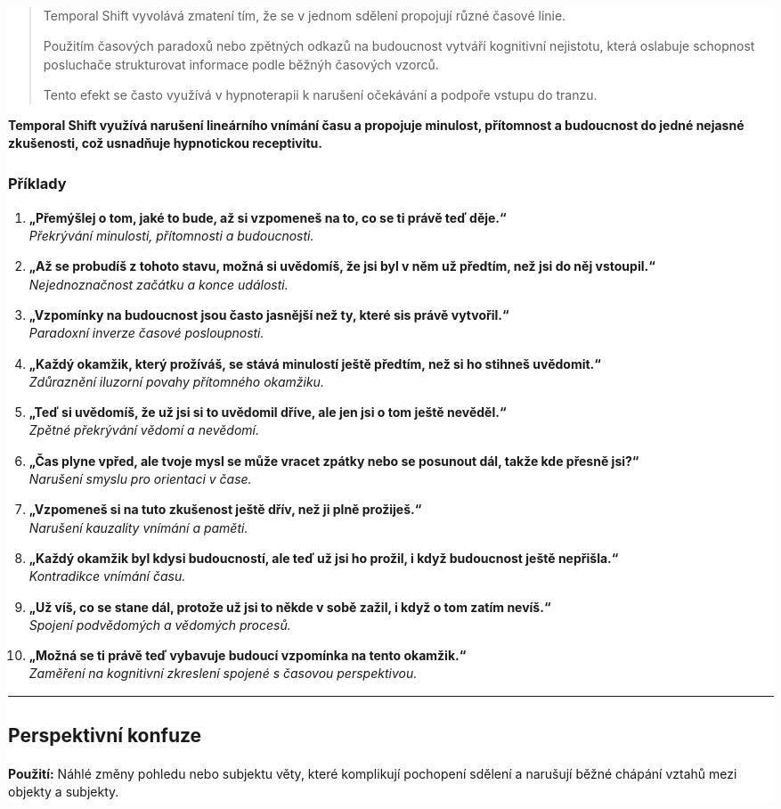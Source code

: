 > Temporal Shift vyvolává zmatení tím, že se v jednom sdělení propojují různé časové linie. 
> 
> Použitím časových paradoxů  nebo zpětných odkazů na budoucnost vytváří kognitivní nejistotu, která oslabuje schopnost 
> posluchače strukturovat  informace podle běžnýh časových vzorců. 
> 
> Tento efekt se často využívá v hypnoterapii k narušení očekávání a podpoře vstupu do tranzu.

**Temporal Shift využívá narušení lineárního vnímání času a propojuje minulost, přítomnost a budoucnost do jedné nejasné
zkušenosti, což usnadňuje hypnotickou receptivitu.**

### Příklady

1. **„Přemýšlej o tom, jaké to bude, až si vzpomeneš na to, co se ti právě teď děje.“**  
   _Překrývání minulosti, přítomnosti a budoucnosti._

2. **„Až se probudíš z tohoto stavu, možná si uvědomíš, že jsi byl v něm už předtím, než jsi do něj vstoupil.“**  
   _Nejednoznačnost začátku a konce události._

3. **„Vzpomínky na budoucnost jsou často jasnější než ty, které sis právě vytvořil.“**  
   _Paradoxní inverze časové posloupnosti._

4. **„Každý okamžik, který prožíváš, se stává minulostí ještě předtím, než si ho stihneš uvědomit.“**  
   _Zdůraznění iluzorní povahy přítomného okamžiku._

5. **„Teď si uvědomíš, že už jsi si to uvědomil dříve, ale jen jsi o tom ještě nevěděl.“**  
   _Zpětné překrývání vědomí a nevědomí._

6. **„Čas plyne vpřed, ale tvoje mysl se může vracet zpátky nebo se posunout dál, takže kde přesně jsi?“**  
   _Narušení smyslu pro orientaci v čase._

7. **„Vzpomeneš si na tuto zkušenost ještě dřív, než ji plně prožiješ.“**  
   _Narušení kauzality vnímání a paměti._

8. **„Každý okamžik byl kdysi budoucností, ale teď už jsi ho prožil, i když budoucnost ještě nepřišla.“**  
   _Kontradikce vnímání času._

9. **„Už víš, co se stane dál, protože už jsi to někde v sobě zažil, i když o tom zatím nevíš.“**  
   _Spojení podvědomých a vědomých procesů._

10. **„Možná se ti právě teď vybavuje budoucí vzpomínka na tento okamžik.“**  
    _Zaměření na kognitivní zkreslení spojené s časovou perspektivou._

---

## Perspektivní konfuze

**Použití:** Náhlé změny pohledu nebo subjektu věty, které komplikují pochopení sdělení a narušují běžné chápání vztahů 
mezi objekty a subjekty.

